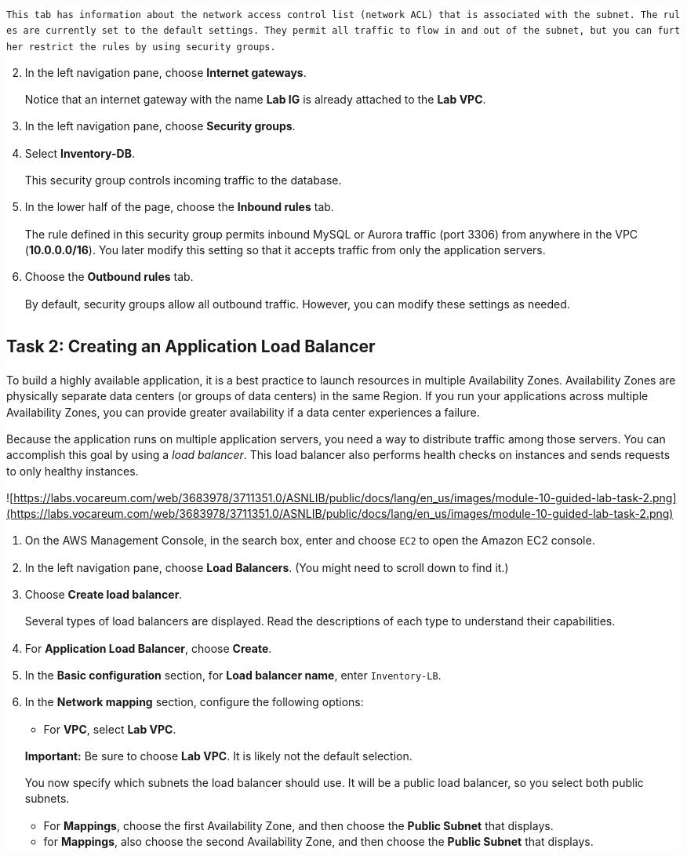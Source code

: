     This tab has information about the network access control list (network ACL) that is associated with the subnet. The rules are currently set to the default settings. They permit all traffic to flow in and out of the subnet, but you can further restrict the rules by using security groups.
    
2. In the left navigation pane, choose **Internet gateways**.
    
    Notice that an internet gateway with the name **Lab IG** is already attached to the **Lab VPC**.
    
3. In the left navigation pane, choose **Security groups**.
4. Select **Inventory-DB**.
    
    This security group controls incoming traffic to the database.
    
5. In the lower half of the page, choose the **Inbound rules** tab.
    
    The rule defined in this security group permits inbound MySQL or Aurora traffic (port 3306) from anywhere in the VPC (**10.0.0.0/16**). You later modify this setting so that it accepts traffic from only the application servers.
    
6. Choose the **Outbound rules** tab.
    
    By default, security groups allow all outbound traffic. However, you can modify these settings as needed.
    

## Task 2: Creating an Application Load Balancer

To build a highly available application, it is a best practice to launch resources in multiple Availability Zones. Availability Zones are physically separate data centers (or groups of data centers) in the same Region. If you run your applications across multiple Availability Zones, you can provide greater availability if a data center experiences a failure.

Because the application runs on multiple application servers, you need a way to distribute traffic among those servers. You can accomplish this goal by using a *load balancer*. This load balancer also performs health checks on instances and sends requests to only healthy instances.

![https://labs.vocareum.com/web/3683978/3711351.0/ASNLIB/public/docs/lang/en_us/images/module-10-guided-lab-task-2.png](https://labs.vocareum.com/web/3683978/3711351.0/ASNLIB/public/docs/lang/en_us/images/module-10-guided-lab-task-2.png)

1. On the AWS Management Console, in the search box, enter and choose `EC2` to open the Amazon EC2 console.
2. In the left navigation pane, choose **Load Balancers**. (You might need to scroll down to find it.)
3. Choose **Create load balancer**.
    
    Several types of load balancers are displayed. Read the descriptions of each type to understand their capabilities.
    
4. For **Application Load Balancer**, choose **Create**.
5. In the **Basic configuration** section, for **Load balancer name**, enter `Inventory-LB`.
6. In the **Network mapping** section, configure the following options:
    - For **VPC**, select **Lab VPC**.
    
    **Important:** Be sure to choose **Lab VPC**. It is likely not the default selection.
    
    You now specify which subnets the load balancer should use. It will be a public load balancer, so you select both public subnets.
    
    - For **Mappings**, choose the first Availability Zone, and then choose the **Public Subnet** that displays.
    - for **Mappings**, also choose the second Availability Zone, and then choose the **Public Subnet** that displays.
    